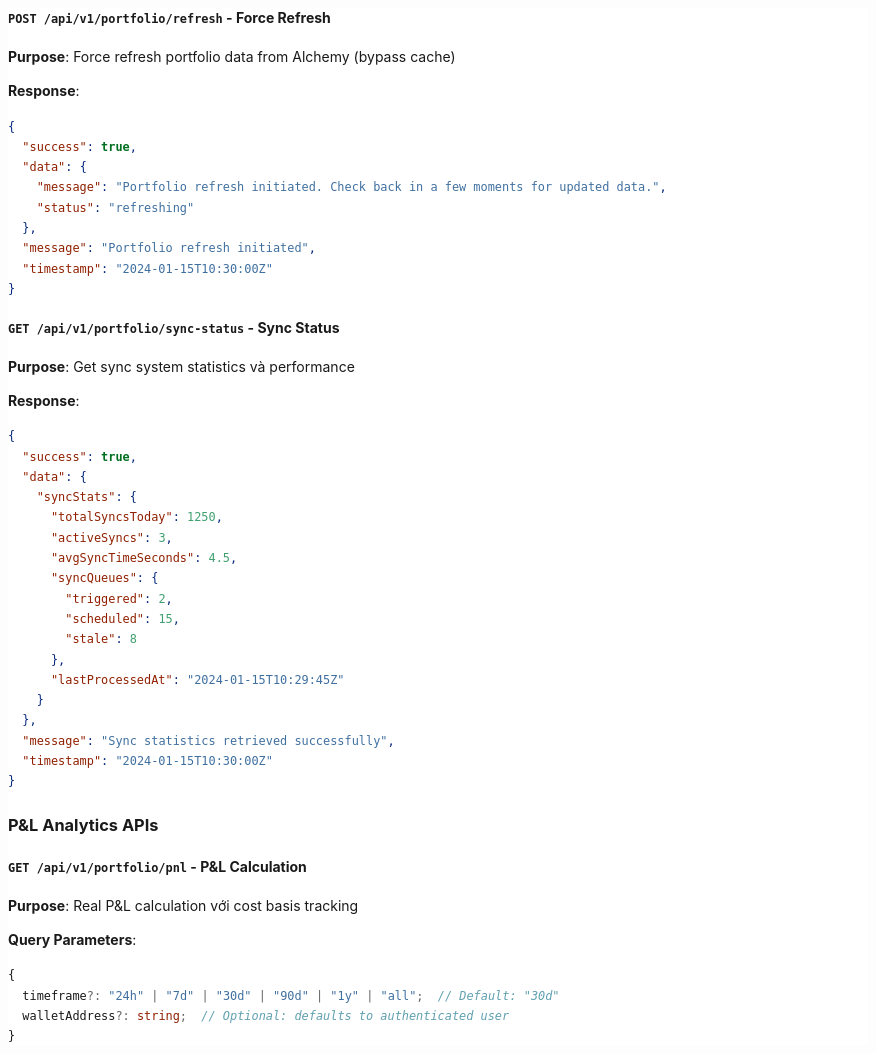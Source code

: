 #### `POST /api/v1/portfolio/refresh` - Force Refresh
**Purpose**: Force refresh portfolio data from Alchemy (bypass cache)

**Response**:
```json
{
  "success": true,
  "data": {
    "message": "Portfolio refresh initiated. Check back in a few moments for updated data.",
    "status": "refreshing"
  },
  "message": "Portfolio refresh initiated",
  "timestamp": "2024-01-15T10:30:00Z"
}
```

#### `GET /api/v1/portfolio/sync-status` - Sync Status
**Purpose**: Get sync system statistics và performance

**Response**:
```json
{
  "success": true,
  "data": {
    "syncStats": {
      "totalSyncsToday": 1250,
      "activeSyncs": 3,
      "avgSyncTimeSeconds": 4.5,
      "syncQueues": {
        "triggered": 2,
        "scheduled": 15,
        "stale": 8
      },
      "lastProcessedAt": "2024-01-15T10:29:45Z"
    }
  },
  "message": "Sync statistics retrieved successfully",
  "timestamp": "2024-01-15T10:30:00Z"
}
```

### **P&L Analytics APIs**

#### `GET /api/v1/portfolio/pnl` - P&L Calculation
**Purpose**: Real P&L calculation với cost basis tracking

**Query Parameters**:
```typescript
{
  timeframe?: "24h" | "7d" | "30d" | "90d" | "1y" | "all";  // Default: "30d"
  walletAddress?: string;  // Optional: defaults to authenticated user
}
```
